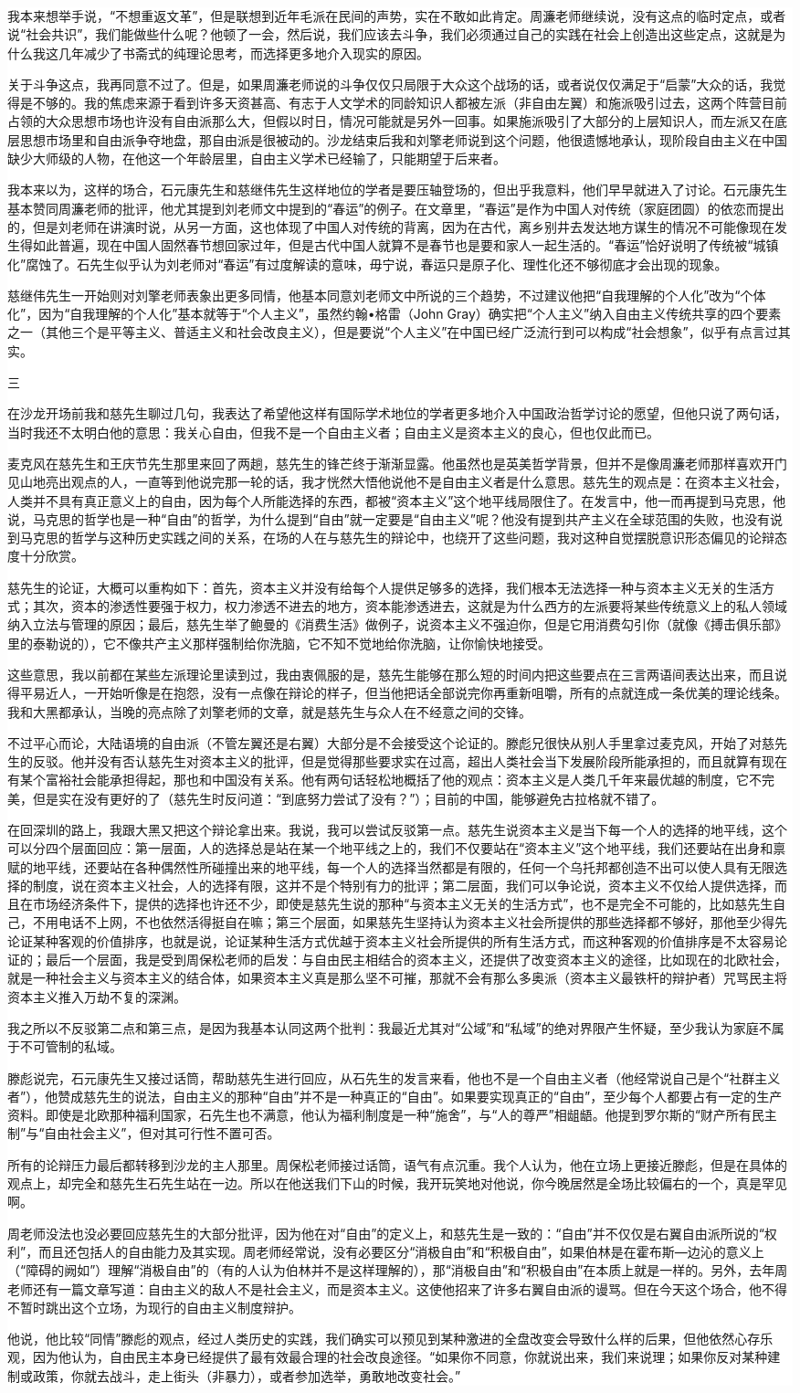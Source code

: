 我本来想举手说，“不想重返文革”，但是联想到近年毛派在民间的声势，实在不敢如此肯定。周濂老师继续说，没有这点的临时定点，或者说“社会共识”，我们能做些什么呢？他顿了一会，然后说，我们应该去斗争，我们必须通过自己的实践在社会上创造出这些定点，这就是为什么我这几年减少了书斋式的纯理论思考，而选择更多地介入现实的原因。
 
关于斗争这点，我再同意不过了。但是，如果周濂老师说的斗争仅仅只局限于大众这个战场的话，或者说仅仅满足于“启蒙”大众的话，我觉得是不够的。我的焦虑来源于看到许多天资甚高、有志于人文学术的同龄知识人都被左派（非自由左翼）和施派吸引过去，这两个阵营目前占领的大众思想市场也许没有自由派那么大，但假以时日，情况可能就是另外一回事。如果施派吸引了大部分的上层知识人，而左派又在底层思想市场里和自由派争夺地盘，那自由派是很被动的。沙龙结束后我和刘擎老师说到这个问题，他很遗憾地承认，现阶段自由主义在中国缺少大师级的人物，在他这一个年龄层里，自由主义学术已经输了，只能期望于后来者。
 
我本来以为，这样的场合，石元康先生和慈继伟先生这样地位的学者是要压轴登场的，但出乎我意料，他们早早就进入了讨论。石元康先生基本赞同周濂老师的批评，他尤其提到刘老师文中提到的“春运”的例子。在文章里，“春运”是作为中国人对传统（家庭团圆）的依恋而提出的，但是刘老师在讲演时说，从另一方面，这也体现了中国人对传统的背离，因为在古代，离乡别井去发达地方谋生的情况不可能像现在发生得如此普遍，现在中国人固然春节想回家过年，但是古代中国人就算不是春节也是要和家人一起生活的。“春运”恰好说明了传统被“城镇化”腐蚀了。石先生似乎认为刘老师对“春运”有过度解读的意味，毋宁说，春运只是原子化、理性化还不够彻底才会出现的现象。
 
慈继伟先生一开始则对刘擎老师表象出更多同情，他基本同意刘老师文中所说的三个趋势，不过建议他把“自我理解的个人化”改为“个体化”，因为“自我理解的个人化”基本就等于“个人主义”，虽然约翰•格雷（John Gray）确实把“个人主义”纳入自由主义传统共享的四个要素之一（其他三个是平等主义、普适主义和社会改良主义），但是要说“个人主义”在中国已经广泛流行到可以构成“社会想象”，似乎有点言过其实。
 
三
 
在沙龙开场前我和慈先生聊过几句，我表达了希望他这样有国际学术地位的学者更多地介入中国政治哲学讨论的愿望，但他只说了两句话，当时我还不太明白他的意思：我关心自由，但我不是一个自由主义者；自由主义是资本主义的良心，但也仅此而已。
 
麦克风在慈先生和王庆节先生那里来回了两趟，慈先生的锋芒终于渐渐显露。他虽然也是英美哲学背景，但并不是像周濂老师那样喜欢开门见山地亮出观点的人，一直等到他说完那一轮的话，我才恍然大悟他说他不是自由主义者是什么意思。慈先生的观点是：在资本主义社会，人类并不具有真正意义上的自由，因为每个人所能选择的东西，都被“资本主义”这个地平线局限住了。在发言中，他一而再提到马克思，他说，马克思的哲学也是一种“自由”的哲学，为什么提到“自由”就一定要是“自由主义”呢？他没有提到共产主义在全球范围的失败，也没有说到马克思的哲学与这种历史实践之间的关系，在场的人在与慈先生的辩论中，也绕开了这些问题，我对这种自觉摆脱意识形态偏见的论辩态度十分欣赏。
 
慈先生的论证，大概可以重构如下：首先，资本主义并没有给每个人提供足够多的选择，我们根本无法选择一种与资本主义无关的生活方式；其次，资本的渗透性要强于权力，权力渗透不进去的地方，资本能渗透进去，这就是为什么西方的左派要将某些传统意义上的私人领域纳入立法与管理的原因；最后，慈先生举了鲍曼的《消费生活》做例子，说资本主义不强迫你，但是它用消费勾引你（就像《搏击俱乐部》里的泰勒说的），它不像共产主义那样强制给你洗脑，它不知不觉地给你洗脑，让你愉快地接受。
 
这些意思，我以前都在某些左派理论里读到过，我由衷佩服的是，慈先生能够在那么短的时间内把这些要点在三言两语间表达出来，而且说得平易近人，一开始听像是在抱怨，没有一点像在辩论的样子，但当他把话全部说完你再重新咀嚼，所有的点就连成一条优美的理论线条。我和大黑都承认，当晚的亮点除了刘擎老师的文章，就是慈先生与众人在不经意之间的交锋。
 
不过平心而论，大陆语境的自由派（不管左翼还是右翼）大部分是不会接受这个论证的。滕彪兄很快从别人手里拿过麦克风，开始了对慈先生的反驳。他并没有否认慈先生对资本主义的批评，但是觉得那些要求实在过高，超出人类社会当下发展阶段所能承担的，而且就算有现在有某个富裕社会能承担得起，那也和中国没有关系。他有两句话轻松地概括了他的观点：资本主义是人类几千年来最优越的制度，它不完美，但是实在没有更好的了（慈先生时反问道：“到底努力尝试了没有？”）；目前的中国，能够避免古拉格就不错了。
 
在回深圳的路上，我跟大黑又把这个辩论拿出来。我说，我可以尝试反驳第一点。慈先生说资本主义是当下每一个人的选择的地平线，这个可以分四个层面回应：第一层面，人的选择总是站在某一个地平线之上的，我们不仅要站在“资本主义”这个地平线，我们还要站在出身和禀赋的地平线，还要站在各种偶然性所碰撞出来的地平线，每一个人的选择当然都是有限的，任何一个乌托邦都创造不出可以使人具有无限选择的制度，说在资本主义社会，人的选择有限，这并不是个特别有力的批评；第二层面，我们可以争论说，资本主义不仅给人提供选择，而且在市场经济条件下，提供的选择也许还不少，即使是慈先生说的那种“与资本主义无关的生活方式”，也不是完全不可能的，比如慈先生自己，不用电话不上网，不也依然活得挺自在嘛；第三个层面，如果慈先生坚持认为资本主义社会所提供的那些选择都不够好，那他至少得先论证某种客观的价值排序，也就是说，论证某种生活方式优越于资本主义社会所提供的所有生活方式，而这种客观的价值排序是不太容易论证的；最后一个层面，我是受到周保松老师的启发：与自由民主相结合的资本主义，还提供了改变资本主义的途径，比如现在的北欧社会，就是一种社会主义与资本主义的结合体，如果资本主义真是那么坚不可摧，那就不会有那么多奥派（资本主义最铁杆的辩护者）咒骂民主将资本主义推入万劫不复的深渊。
 
我之所以不反驳第二点和第三点，是因为我基本认同这两个批判：我最近尤其对“公域”和“私域”的绝对界限产生怀疑，至少我认为家庭不属于不可管制的私域。
 
滕彪说完，石元康先生又接过话筒，帮助慈先生进行回应，从石先生的发言来看，他也不是一个自由主义者（他经常说自己是个“社群主义者”），他赞成慈先生的说法，自由主义的那种“自由”并不是一种真正的“自由”。如果要实现真正的“自由”，至少每个人都要占有一定的生产资料。即使是北欧那种福利国家，石先生也不满意，他认为福利制度是一种“施舍”，与“人的尊严”相龃龉。他提到罗尔斯的“财产所有民主制”与“自由社会主义”，但对其可行性不置可否。
 
所有的论辩压力最后都转移到沙龙的主人那里。周保松老师接过话筒，语气有点沉重。我个人认为，他在立场上更接近滕彪，但是在具体的观点上，却完全和慈先生石先生站在一边。所以在他送我们下山的时候，我开玩笑地对他说，你今晚居然是全场比较偏右的一个，真是罕见啊。
 
周老师没法也没必要回应慈先生的大部分批评，因为他在对“自由”的定义上，和慈先生是一致的：“自由”并不仅仅是右翼自由派所说的“权利”，而且还包括人的自由能力及其实现。周老师经常说，没有必要区分“消极自由”和“积极自由”，如果伯林是在霍布斯—边沁的意义上（“障碍的阙如”）理解“消极自由”的（有的人认为伯林并不是这样理解的），那“消极自由”和“积极自由”在本质上就是一样的。另外，去年周老师还有一篇文章写道：自由主义的敌人不是社会主义，而是资本主义。这使他招来了许多右翼自由派的谩骂。但在今天这个场合，他不得不暂时跳出这个立场，为现行的自由主义制度辩护。
 
他说，他比较“同情”滕彪的观点，经过人类历史的实践，我们确实可以预见到某种激进的全盘改变会导致什么样的后果，但他依然心存乐观，因为他认为，自由民主本身已经提供了最有效最合理的社会改良途径。“如果你不同意，你就说出来，我们来说理；如果你反对某种建制或政策，你就去战斗，走上街头（非暴力），或者参加选举，勇敢地改变社会。”
 